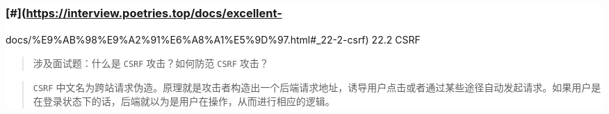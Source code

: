 
### [#](https://interview.poetries.top/docs/excellent-
docs/%E9%AB%98%E9%A2%91%E6%A8%A1%E5%9D%97.html#_22-2-csrf) 22.2 CSRF

> 涉及面试题：什么是 `CSRF` 攻击？如何防范 `CSRF` 攻击？

> `CSRF`
> 中文名为跨站请求伪造。原理就是攻击者构造出一个后端请求地址，诱导用户点击或者通过某些途径自动发起请求。如果用户是在登录状态下的话，后端就以为是用户在操作，从而进行相应的逻辑。

